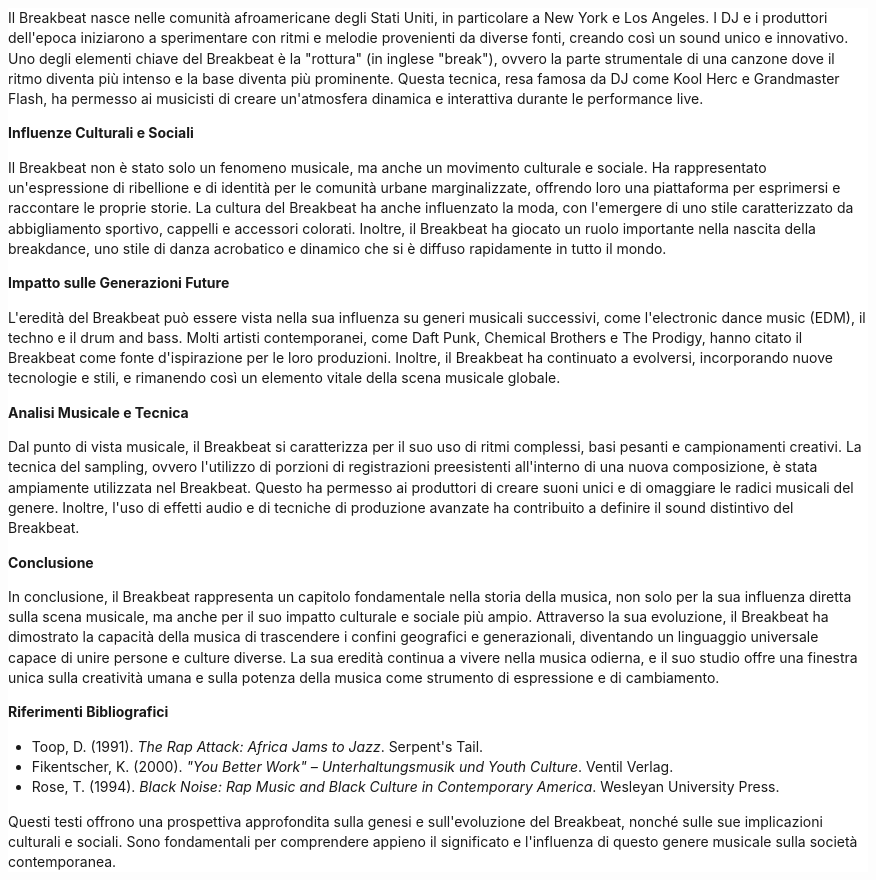 Il Breakbeat nasce nelle comunità afroamericane degli Stati Uniti, in particolare a New York e Los Angeles. I DJ e i produttori dell'epoca iniziarono a sperimentare con ritmi e melodie provenienti da diverse fonti, creando così un sound unico e innovativo. Uno degli elementi chiave del Breakbeat è la "rottura" (in inglese "break"), ovvero la parte strumentale di una canzone dove il ritmo diventa più intenso e la base diventa più prominente. Questa tecnica, resa famosa da DJ come Kool Herc e Grandmaster Flash, ha permesso ai musicisti di creare un'atmosfera dinamica e interattiva durante le performance live.

**Influenze Culturali e Sociali**

Il Breakbeat non è stato solo un fenomeno musicale, ma anche un movimento culturale e sociale. Ha rappresentato un'espressione di ribellione e di identità per le comunità urbane marginalizzate, offrendo loro una piattaforma per esprimersi e raccontare le proprie storie. La cultura del Breakbeat ha anche influenzato la moda, con l'emergere di uno stile caratterizzato da abbigliamento sportivo, cappelli e accessori colorati. Inoltre, il Breakbeat ha giocato un ruolo importante nella nascita della breakdance, uno stile di danza acrobatico e dinamico che si è diffuso rapidamente in tutto il mondo.

**Impatto sulle Generazioni Future**

L'eredità del Breakbeat può essere vista nella sua influenza su generi musicali successivi, come l'electronic dance music (EDM), il techno e il drum and bass. Molti artisti contemporanei, come Daft Punk, Chemical Brothers e The Prodigy, hanno citato il Breakbeat come fonte d'ispirazione per le loro produzioni. Inoltre, il Breakbeat ha continuato a evolversi, incorporando nuove tecnologie e stili, e rimanendo così un elemento vitale della scena musicale globale.

**Analisi Musicale e Tecnica**

Dal punto di vista musicale, il Breakbeat si caratterizza per il suo uso di ritmi complessi, basi pesanti e campionamenti creativi. La tecnica del sampling, ovvero l'utilizzo di porzioni di registrazioni preesistenti all'interno di una nuova composizione, è stata ampiamente utilizzata nel Breakbeat. Questo ha permesso ai produttori di creare suoni unici e di omaggiare le radici musicali del genere. Inoltre, l'uso di effetti audio e di tecniche di produzione avanzate ha contribuito a definire il sound distintivo del Breakbeat.

**Conclusione**

In conclusione, il Breakbeat rappresenta un capitolo fondamentale nella storia della musica, non solo per la sua influenza diretta sulla scena musicale, ma anche per il suo impatto culturale e sociale più ampio. Attraverso la sua evoluzione, il Breakbeat ha dimostrato la capacità della musica di trascendere i confini geografici e generazionali, diventando un linguaggio universale capace di unire persone e culture diverse. La sua eredità continua a vivere nella musica odierna, e il suo studio offre una finestra unica sulla creatività umana e sulla potenza della musica come strumento di espressione e di cambiamento.

**Riferimenti Bibliografici**

- Toop, D. (1991). *The Rap Attack: Africa Jams to Jazz*. Serpent's Tail.
- Fikentscher, K. (2000). *"You Better Work" – Unterhaltungsmusik und Youth Culture*. Ventil Verlag.
- Rose, T. (1994). *Black Noise: Rap Music and Black Culture in Contemporary America*. Wesleyan University Press.

Questi testi offrono una prospettiva approfondita sulla genesi e sull'evoluzione del Breakbeat, nonché sulle sue implicazioni culturali e sociali. Sono fondamentali per comprendere appieno il significato e l'influenza di questo genere musicale sulla società contemporanea.
